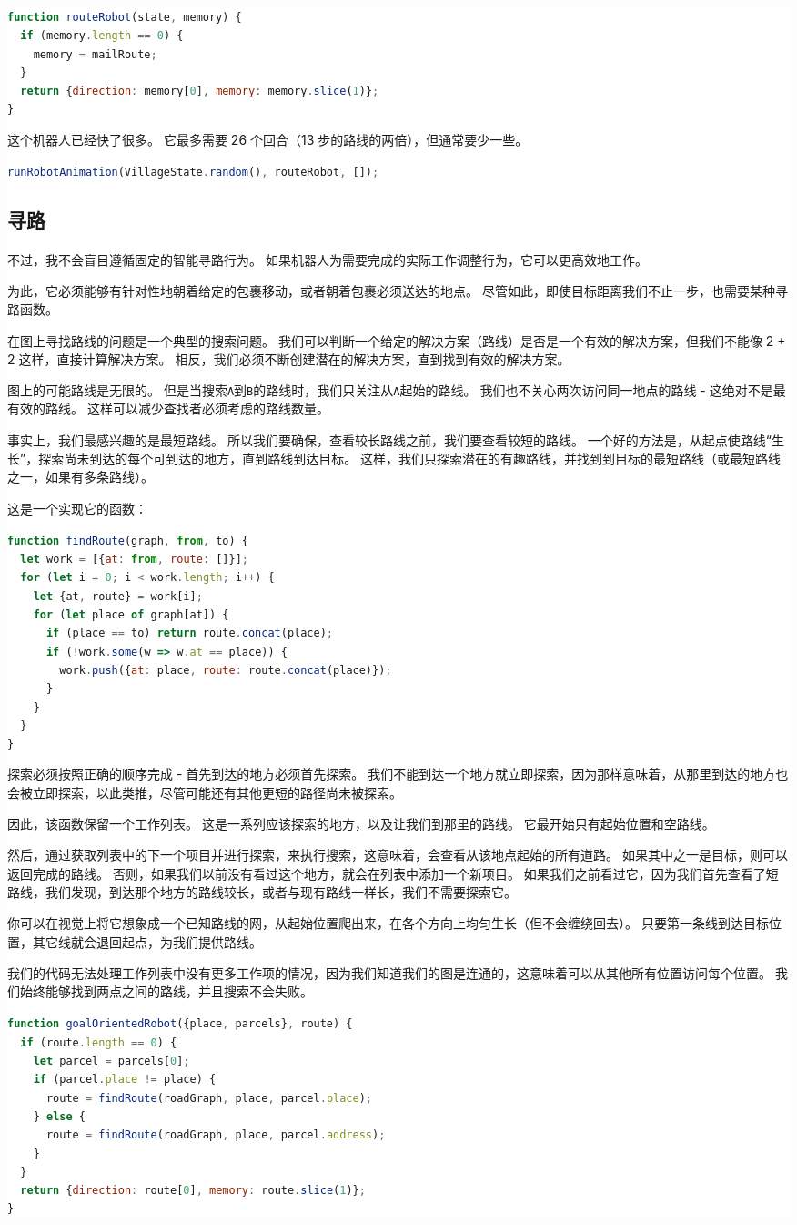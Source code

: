 ```js
function routeRobot(state, memory) {
  if (memory.length == 0) {
    memory = mailRoute;
  }
  return {direction: memory[0], memory: memory.slice(1)};
}
```

这个机器人已经快了很多。 它最多需要 26 个回合（13 步的路线的两倍），但通常要少一些。

```js
runRobotAnimation(VillageState.random(), routeRobot, []);
```

## 寻路

不过，我不会盲目遵循固定的智能寻路行为。 如果机器人为需要完成的实际工作调整行为，它可以更高效地工作。

为此，它必须能够有针对性地朝着给定的包裹移动，或者朝着包裹必须送达的地点。 尽管如此，即使目标距离我们不止一步，也需要某种寻路函数。

在图上寻找路线的问题是一个典型的搜索问题。 我们可以判断一个给定的解决方案（路线）是否是一个有效的解决方案，但我们不能像 2 + 2 这样，直接计算解决方案。 相反，我们必须不断创建潜在的解决方案，直到找到有效的解决方案。

图上的可能路线是无限的。 但是当搜索`A`到`B`的路线时，我们只关注从`A`起始的路线。 我们也不关心两次访问同一地点的路线 - 这绝对不是最有效的路线。 这样可以减少查找者必须考虑的路线数量。

事实上，我们最感兴趣的是最短路线。 所以我们要确保，查看较长路线之前，我们要查看较短的路线。 一个好的方法是，从起点使路线“生长”，探索尚未到达的每个可到达的地方，直到路线到达目标。 这样，我们只探索潜在的有趣路线，并找到到目标的最短路线（或最短路线之一，如果有多条路线）。

这是一个实现它的函数：

```js
function findRoute(graph, from, to) {
  let work = [{at: from, route: []}];
  for (let i = 0; i < work.length; i++) {
    let {at, route} = work[i];
    for (let place of graph[at]) {
      if (place == to) return route.concat(place);
      if (!work.some(w => w.at == place)) {
        work.push({at: place, route: route.concat(place)});
      }
    }
  }
}
```

探索必须按照正确的顺序完成 - 首先到达的地方必须首先探索。 我们不能到达一个地方就立即探索，因为那样意味着，从那里到达的地方也会被立即探索，以此类推，尽管可能还有其他更短的路径尚未被探索。

因此，该函数保留一个工作列表。 这是一系列应该探索的地方，以及让我们到那里的路线。 它最开始只有起始位置和空路线。

然后，通过获取列表中的下一个项目并进行探索，来执行搜索，这意味着，会查看从该地点起始的所有道路。 如果其中之一是目标，则可以返回完成的路线。 否则，如果我们以前没有看过这个地方，就会在列表中添加一个新项目。 如果我们之前看过它，因为我们首先查看了短路线，我们发现，到达那个地方的路线较长，或者与现有路线一样长，我们不需要探索它。

你可以在视觉上将它想象成一个已知路线的网，从起始位置爬出来，在各个方向上均匀生长（但不会缠绕回去）。 只要第一条线到达目标位置，其它线就会退回起点，为我们提供路线。

我们的代码无法处理工作列表中没有更多工作项的情况，因为我们知道我们的图是连通的，这意味着可以从其他所有位置访问每个位置。 我们始终能够找到两点之间的路线，并且搜索不会失败。

```js
function goalOrientedRobot({place, parcels}, route) {
  if (route.length == 0) {
    let parcel = parcels[0];
    if (parcel.place != place) {
      route = findRoute(roadGraph, place, parcel.place);
    } else {
      route = findRoute(roadGraph, place, parcel.address);
    }
  }
  return {direction: route[0], memory: route.slice(1)};
}
```
